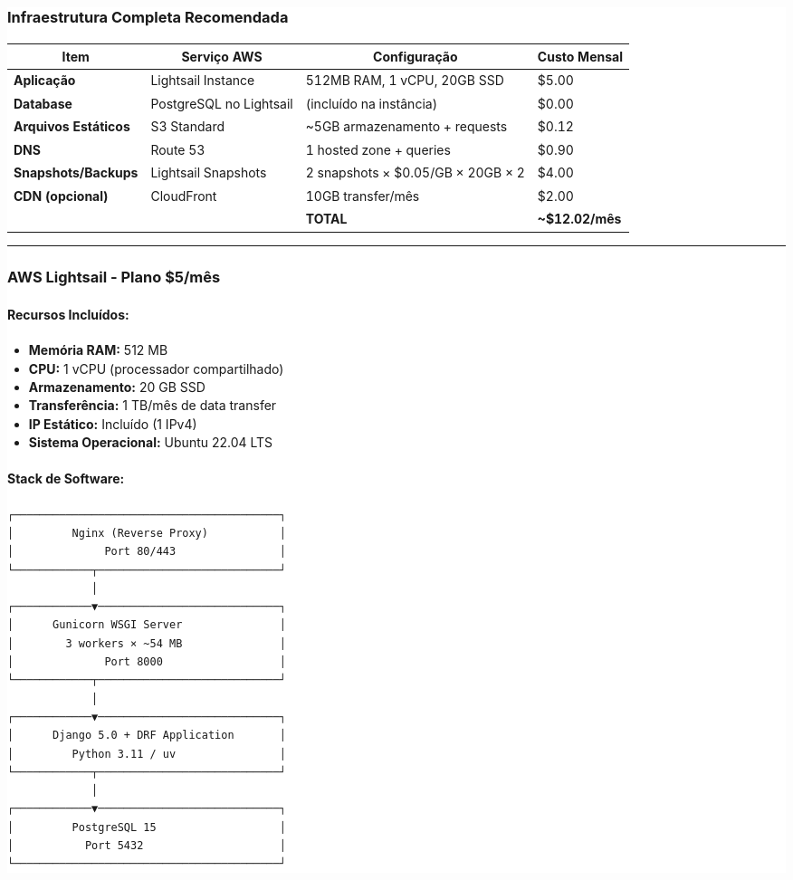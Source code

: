 ### Infraestrutura Completa Recomendada

| Item | Serviço AWS | Configuração | Custo Mensal |
|------|-------------|--------------|--------------|
| **Aplicação** | Lightsail Instance | 512MB RAM, 1 vCPU, 20GB SSD | $5.00 |
| **Database** | PostgreSQL no Lightsail | (incluído na instância) | $0.00 |
| **Arquivos Estáticos** | S3 Standard | ~5GB armazenamento + requests | $0.12 |
| **DNS** | Route 53 | 1 hosted zone + queries | $0.90 |
| **Snapshots/Backups** | Lightsail Snapshots | 2 snapshots × $0.05/GB × 20GB × 2 | $4.00 |
| **CDN (opcional)** | CloudFront | 10GB transfer/mês | $2.00 |
| | | **TOTAL** | **~$12.02/mês** |

---


### AWS Lightsail - Plano $5/mês

#### Recursos Incluídos:
- **Memória RAM:** 512 MB
- **CPU:** 1 vCPU (processador compartilhado)
- **Armazenamento:** 20 GB SSD
- **Transferência:** 1 TB/mês de data transfer
- **IP Estático:** Incluído (1 IPv4)
- **Sistema Operacional:** Ubuntu 22.04 LTS

#### Stack de Software:
```
┌─────────────────────────────────────────┐
│         Nginx (Reverse Proxy)           │
│              Port 80/443                │
└────────────┬────────────────────────────┘
             │
┌────────────▼────────────────────────────┐
│      Gunicorn WSGI Server               │
│        3 workers × ~54 MB               │
│              Port 8000                  │
└────────────┬────────────────────────────┘
             │
┌────────────▼────────────────────────────┐
│      Django 5.0 + DRF Application       │
│         Python 3.11 / uv                │
└────────────┬────────────────────────────┘
             │
┌────────────▼────────────────────────────┐
│         PostgreSQL 15                   │
│           Port 5432                     │
└─────────────────────────────────────────┘
```
